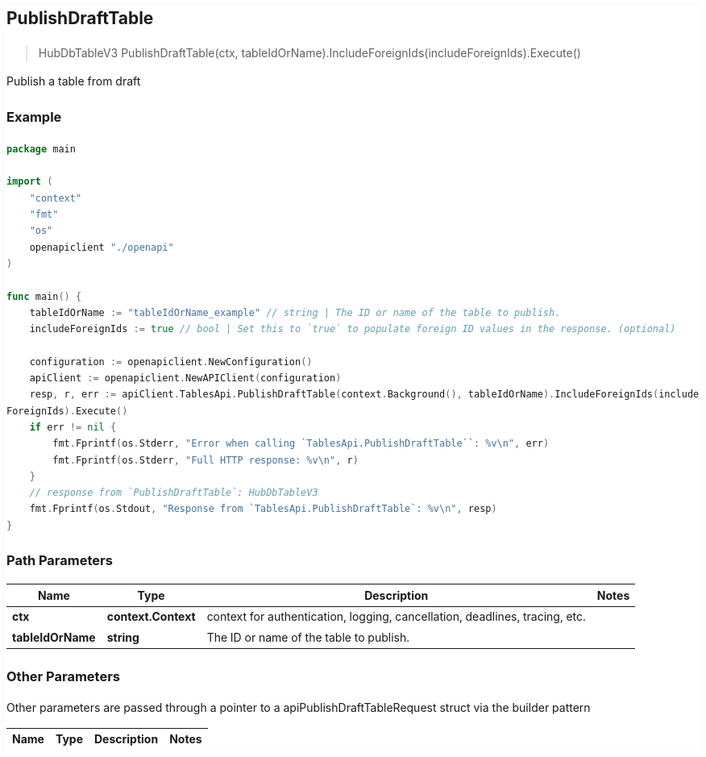
## PublishDraftTable

> HubDbTableV3 PublishDraftTable(ctx, tableIdOrName).IncludeForeignIds(includeForeignIds).Execute()

Publish a table from draft



### Example

```go
package main

import (
    "context"
    "fmt"
    "os"
    openapiclient "./openapi"
)

func main() {
    tableIdOrName := "tableIdOrName_example" // string | The ID or name of the table to publish.
    includeForeignIds := true // bool | Set this to `true` to populate foreign ID values in the response. (optional)

    configuration := openapiclient.NewConfiguration()
    apiClient := openapiclient.NewAPIClient(configuration)
    resp, r, err := apiClient.TablesApi.PublishDraftTable(context.Background(), tableIdOrName).IncludeForeignIds(includeForeignIds).Execute()
    if err != nil {
        fmt.Fprintf(os.Stderr, "Error when calling `TablesApi.PublishDraftTable``: %v\n", err)
        fmt.Fprintf(os.Stderr, "Full HTTP response: %v\n", r)
    }
    // response from `PublishDraftTable`: HubDbTableV3
    fmt.Fprintf(os.Stdout, "Response from `TablesApi.PublishDraftTable`: %v\n", resp)
}
```

### Path Parameters


Name | Type | Description  | Notes
------------- | ------------- | ------------- | -------------
**ctx** | **context.Context** | context for authentication, logging, cancellation, deadlines, tracing, etc.
**tableIdOrName** | **string** | The ID or name of the table to publish. | 

### Other Parameters

Other parameters are passed through a pointer to a apiPublishDraftTableRequest struct via the builder pattern


Name | Type | Description  | Notes
------------- | ------------- | ------------- | -------------
